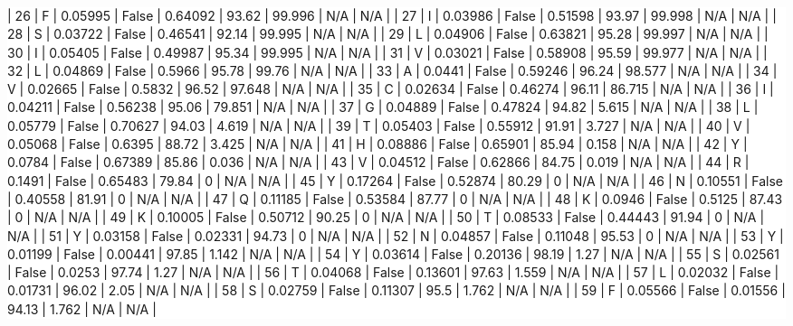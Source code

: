 |    26 | F    |         0.05995 | False     |                          0.64092 |                 93.62 |        99.996 | N/A            | N/A                             |
|    27 | I    |         0.03986 | False     |                          0.51598 |                 93.97 |        99.998 | N/A            | N/A                             |
|    28 | S    |         0.03722 | False     |                          0.46541 |                 92.14 |        99.995 | N/A            | N/A                             |
|    29 | L    |         0.04906 | False     |                          0.63821 |                 95.28 |        99.997 | N/A            | N/A                             |
|    30 | I    |         0.05405 | False     |                          0.49987 |                 95.34 |        99.995 | N/A            | N/A                             |
|    31 | V    |         0.03021 | False     |                          0.58908 |                 95.59 |        99.977 | N/A            | N/A                             |
|    32 | L    |         0.04869 | False     |                          0.5966  |                 95.78 |        99.76  | N/A            | N/A                             |
|    33 | A    |         0.0441  | False     |                          0.59246 |                 96.24 |        98.577 | N/A            | N/A                             |
|    34 | V    |         0.02665 | False     |                          0.5832  |                 96.52 |        97.648 | N/A            | N/A                             |
|    35 | C    |         0.02634 | False     |                          0.46274 |                 96.11 |        86.715 | N/A            | N/A                             |
|    36 | I    |         0.04211 | False     |                          0.56238 |                 95.06 |        79.851 | N/A            | N/A                             |
|    37 | G    |         0.04889 | False     |                          0.47824 |                 94.82 |         5.615 | N/A            | N/A                             |
|    38 | L    |         0.05779 | False     |                          0.70627 |                 94.03 |         4.619 | N/A            | N/A                             |
|    39 | T    |         0.05403 | False     |                          0.55912 |                 91.91 |         3.727 | N/A            | N/A                             |
|    40 | V    |         0.05068 | False     |                          0.6395  |                 88.72 |         3.425 | N/A            | N/A                             |
|    41 | H    |         0.08886 | False     |                          0.65901 |                 85.94 |         0.158 | N/A            | N/A                             |
|    42 | Y    |         0.0784  | False     |                          0.67389 |                 85.86 |         0.036 | N/A            | N/A                             |
|    43 | V    |         0.04512 | False     |                          0.62866 |                 84.75 |         0.019 | N/A            | N/A                             |
|    44 | R    |         0.1491  | False     |                          0.65483 |                 79.84 |         0     | N/A            | N/A                             |
|    45 | Y    |         0.17264 | False     |                          0.52874 |                 80.29 |         0     | N/A            | N/A                             |
|    46 | N    |         0.10551 | False     |                          0.40558 |                 81.91 |         0     | N/A            | N/A                             |
|    47 | Q    |         0.11185 | False     |                          0.53584 |                 87.77 |         0     | N/A            | N/A                             |
|    48 | K    |         0.0946  | False     |                          0.5125  |                 87.43 |         0     | N/A            | N/A                             |
|    49 | K    |         0.10005 | False     |                          0.50712 |                 90.25 |         0     | N/A            | N/A                             |
|    50 | T    |         0.08533 | False     |                          0.44443 |                 91.94 |         0     | N/A            | N/A                             |
|    51 | Y    |         0.03158 | False     |                          0.02331 |                 94.73 |         0     | N/A            | N/A                             |
|    52 | N    |         0.04857 | False     |                          0.11048 |                 95.53 |         0     | N/A            | N/A                             |
|    53 | Y    |         0.01199 | False     |                          0.00441 |                 97.85 |         1.142 | N/A            | N/A                             |
|    54 | Y    |         0.03614 | False     |                          0.20136 |                 98.19 |         1.27  | N/A            | N/A                             |
|    55 | S    |         0.02561 | False     |                          0.0253  |                 97.74 |         1.27  | N/A            | N/A                             |
|    56 | T    |         0.04068 | False     |                          0.13601 |                 97.63 |         1.559 | N/A            | N/A                             |
|    57 | L    |         0.02032 | False     |                          0.01731 |                 96.02 |         2.05  | N/A            | N/A                             |
|    58 | S    |         0.02759 | False     |                          0.11307 |                 95.5  |         1.762 | N/A            | N/A                             |
|    59 | F    |         0.05566 | False     |                          0.01556 |                 94.13 |         1.762 | N/A            | N/A                             |